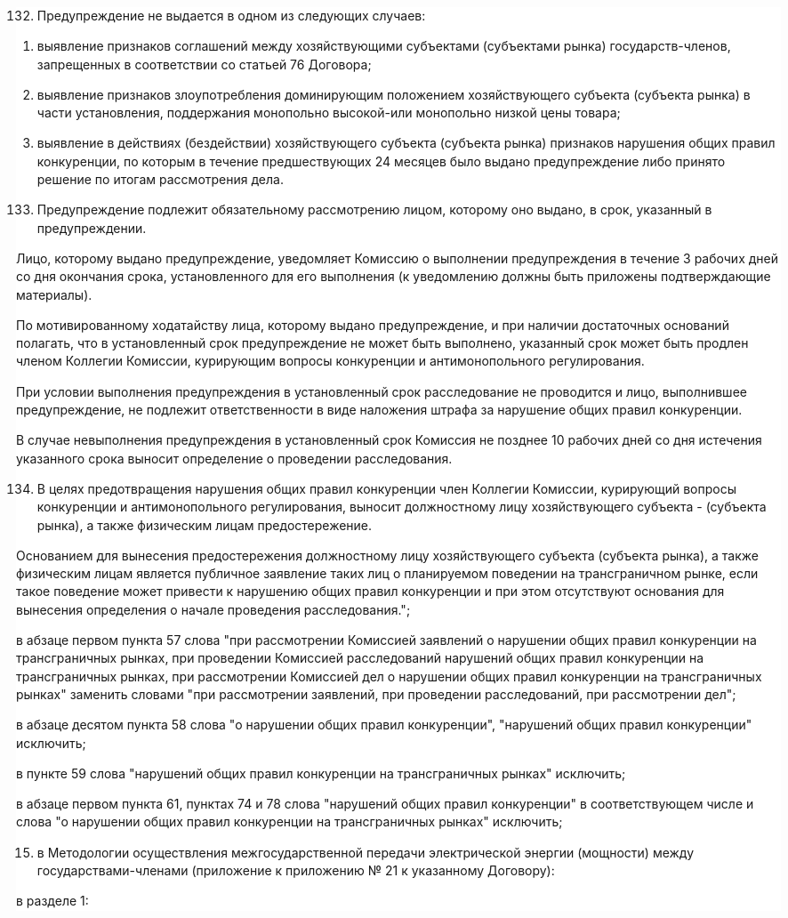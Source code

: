 132. Предупреждение не выдается в одном из следующих случаев:

1) выявление признаков соглашений между хозяйствующими субъектами (субъектами рынка) государств-членов, запрещенных в соответствии со статьей 76 Договора;

2) выявление признаков злоупотребления доминирующим положением хозяйствующего субъекта (субъекта рынка) в части установления, поддержания монопольно высокой-или монопольно низкой цены товара;

3) выявление в действиях (бездействии) хозяйствующего субъекта (субъекта рынка) признаков нарушения общих правил конкуренции, по которым в течение предшествующих 24 месяцев было выдано предупреждение либо принято решение по итогам рассмотрения дела.

133. Предупреждение подлежит обязательному рассмотрению лицом, которому оно выдано, в срок, указанный в предупреждении.

Лицо, которому выдано предупреждение, уведомляет Комиссию о выполнении предупреждения в течение 3 рабочих дней со дня окончания срока, установленного для его выполнения (к уведомлению должны быть приложены подтверждающие материалы).

По мотивированному ходатайству лица, которому выдано предупреждение, и при наличии достаточных оснований полагать, что в установленный срок предупреждение не может быть выполнено, указанный срок может быть продлен членом Коллегии Комиссии, курирующим вопросы конкуренции и антимонопольного регулирования.

При условии выполнения предупреждения в установленный срок расследование не проводится и лицо, выполнившее предупреждение, не подлежит ответственности в виде наложения штрафа за нарушение общих правил конкуренции.

В случае невыполнения предупреждения в установленный срок Комиссия не позднее 10 рабочих дней со дня истечения указанного срока выносит определение о проведении расследования.

134. В целях предотвращения нарушения общих правил конкуренции член Коллегии Комиссии, курирующий вопросы конкуренции и антимонопольного регулирования, выносит должностному лицу хозяйствующего субъекта - (субъекта рынка), а также физическим лицам предостережение.

Основанием для вынесения предостережения должностному лицу хозяйствующего субъекта (субъекта рынка), а также физическим лицам является публичное заявление таких лиц о планируемом поведении на трансграничном рынке, если такое поведение может привести к нарушению общих правил конкуренции и при этом отсутствуют основания для вынесения определения о начале проведения расследования.";

в абзаце первом пункта 57 слова "при рассмотрении Комиссией заявлений о нарушении общих правил конкуренции на трансграничных рынках, при проведении Комиссией расследований нарушений общих правил конкуренции на трансграничных рынках, при рассмотрении Комиссией дел о нарушении общих правил конкуренции на трансграничных рынках" заменить словами "при рассмотрении заявлений, при проведении расследований, при рассмотрении дел";

в абзаце десятом пункта 58 слова "о нарушении общих правил конкуренции", "нарушений общих правил конкуренции" исключить;

в пункте 59 слова "нарушений общих правил конкуренции на трансграничных рынках" исключить;

в абзаце первом пункта 61, пунктах 74 и 78 слова "нарушений общих правил конкуренции" в соответствующем числе и слова "о нарушении общих правил конкуренции на трансграничных рынках" исключить;

15) в Методологии осуществления межгосударственной передачи электрической энергии (мощности) между государствами-членами (приложение к приложению № 21 к указанному Договору):

в разделе 1:
